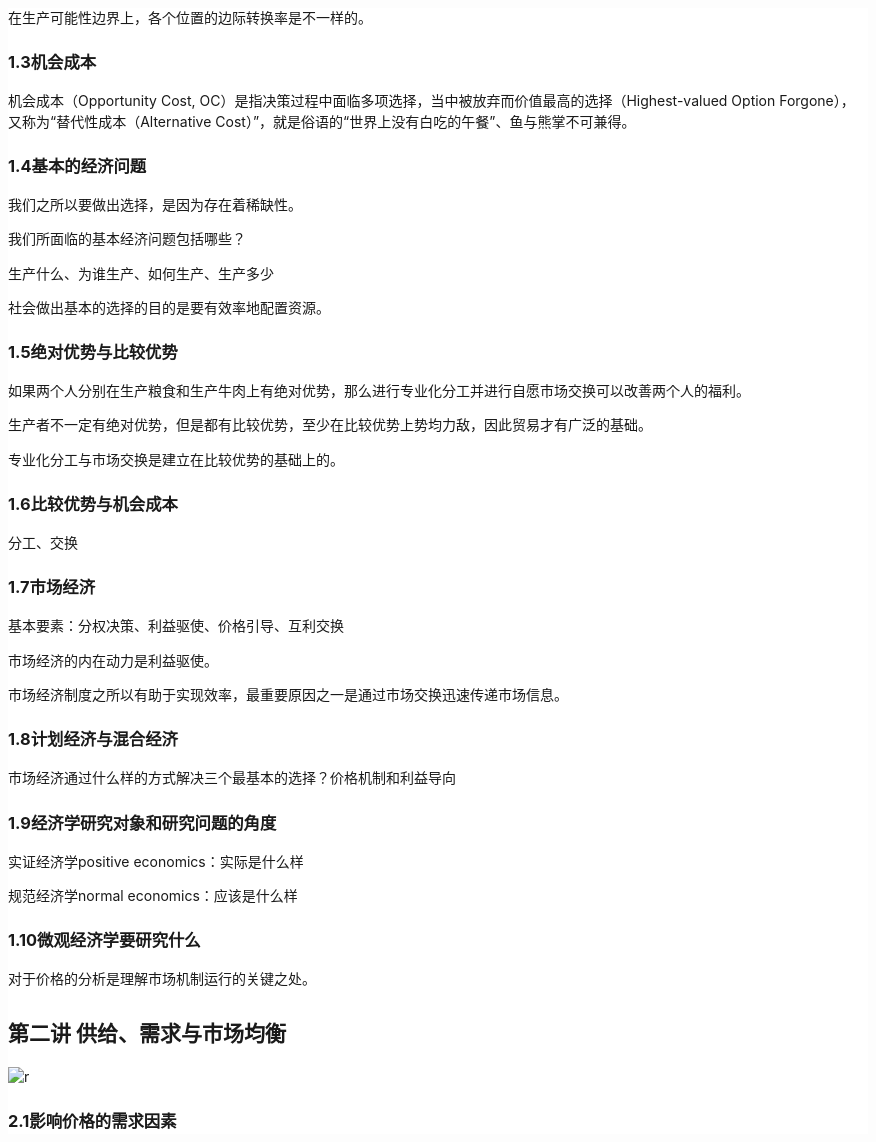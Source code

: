 在生产可能性边界上，各个位置的边际转换率是不一样的。

### 1.3机会成本

机会成本（Opportunity Cost, OC）是指决策过程中面临多项选择，当中被放弃而价值最高的选择（Highest-valued Option Forgone），又称为“替代性成本（Alternative Cost）”，就是俗语的“世界上没有白吃的午餐”、鱼与熊掌不可兼得。

### 1.4基本的经济问题

我们之所以要做出选择，是因为存在着稀缺性。

我们所面临的基本经济问题包括哪些？

生产什么、为谁生产、如何生产、生产多少

社会做出基本的选择的目的是要有效率地配置资源。

### 1.5绝对优势与比较优势

如果两个人分别在生产粮食和生产牛肉上有绝对优势，那么进行专业化分工并进行自愿市场交换可以改善两个人的福利。

生产者不一定有绝对优势，但是都有比较优势，至少在比较优势上势均力敌，因此贸易才有广泛的基础。

专业化分工与市场交换是建立在比较优势的基础上的。

### 1.6比较优势与机会成本

分工、交换

### 1.7市场经济

基本要素：分权决策、利益驱使、价格引导、互利交换

市场经济的内在动力是利益驱使。

市场经济制度之所以有助于实现效率，最重要原因之一是通过市场交换迅速传递市场信息。

### 1.8计划经济与混合经济

市场经济通过什么样的方式解决三个最基本的选择？价格机制和利益导向

### 1.9经济学研究对象和研究问题的角度

实证经济学positive economics：实际是什么样

规范经济学normal economics：应该是什么样

### 1.10微观经济学要研究什么

对于价格的分析是理解市场机制运行的关键之处。

## 第二讲 供给、需求与市场均衡

![r](https://upload.wikimedia.org/wikipedia/commons/thumb/8/8c/Supply-demand-equilibrium.svg/300px-Supply-demand-equilibrium.svg.png)

### 2.1影响价格的需求因素
